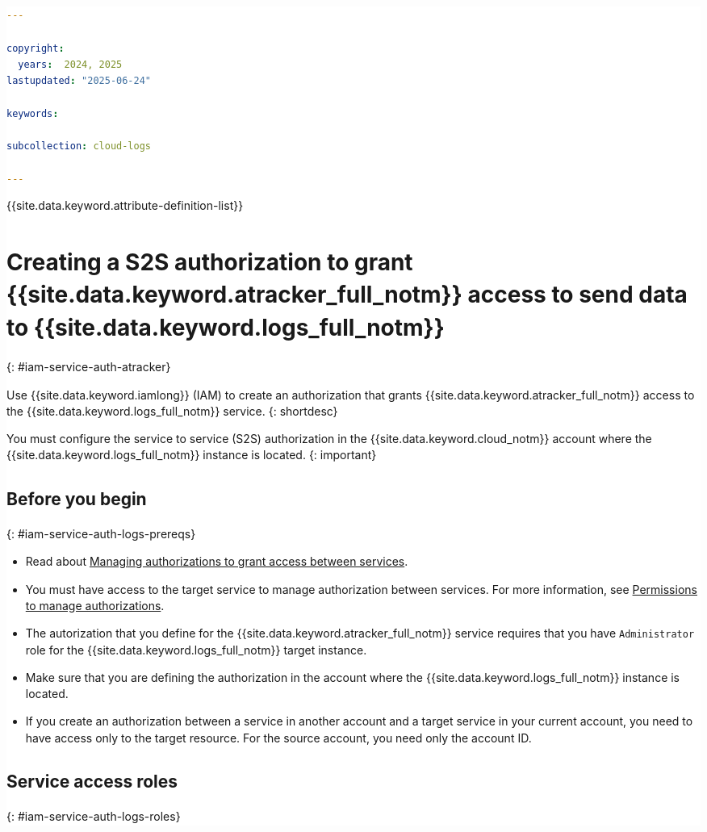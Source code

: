 ```yaml
---

copyright:
  years:  2024, 2025
lastupdated: "2025-06-24"

keywords:

subcollection: cloud-logs

---
```


{{site.data.keyword.attribute-definition-list}}

# Creating a S2S authorization to grant {{site.data.keyword.atracker_full_notm}} access to send data to {{site.data.keyword.logs_full_notm}}
{: #iam-service-auth-atracker}

Use {{site.data.keyword.iamlong}} (IAM) to create an authorization that grants {{site.data.keyword.atracker_full_notm}} access to the {{site.data.keyword.logs_full_notm}} service.
{: shortdesc}

You must configure the service to service (S2S) authorization in the {{site.data.keyword.cloud_notm}} account where the {{site.data.keyword.logs_full_notm}} instance is located.
{: important}

## Before you begin
{: #iam-service-auth-logs-prereqs}

- Read about [Managing authorizations to grant access between services](/docs/atracker?topic=atracker-iam-service-auth).

- You must have access to the target service to manage authorization between services. For more information, see [Permissions to manage authorizations](/docs/atracker?topic=atracker-iam-service-auth#iam-service-auth-permissions).

- The autorization that you define for the {{site.data.keyword.atracker_full_notm}} service requires that you have `Administrator` role for the {{site.data.keyword.logs_full_notm}} target instance.

- Make sure that you are defining the authorization in the account where the {{site.data.keyword.logs_full_notm}} instance is located.

- If you create an authorization between a service in another account and a target service in your current account, you need to have access only to the target resource. For the source account, you need only the account ID. 


## Service access roles
{: #iam-service-auth-logs-roles}
